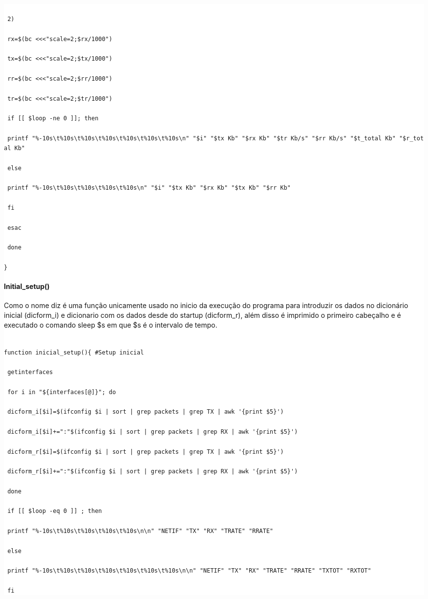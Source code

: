 ```shell

 2)

 rx=$(bc <<<"scale=2;$rx/1000")

 tx=$(bc <<<"scale=2;$tx/1000")

 rr=$(bc <<<"scale=2;$rr/1000")

 tr=$(bc <<<"scale=2;$tr/1000")

 if [[ $loop -ne 0 ]]; then

 printf "%-10s\t%10s\t%10s\t%10s\t%10s\t%10s\t%10s\n" "$i" "$tx Kb" "$rx Kb" "$tr Kb/s" "$rr Kb/s" "$t_total Kb" "$r_total Kb"

 else

 printf "%-10s\t%10s\t%10s\t%10s\t%10s\n" "$i" "$tx Kb" "$rx Kb" "$tx Kb" "$rr Kb"

 fi

 esac

 done

}

```

#### **Initial_setup()** 
Como o nome diz é uma função unicamente usado no inicio da execução do programa para introduzir os dados no dicionário inicial (dicform_i) e dicionario com os dados desde do startup (dicform_r), além disso é imprimido o primeiro cabeçalho e é executado o comando sleep $s em que $s é o intervalo de tempo.

```shell

function inicial_setup(){ #Setup inicial

 getinterfaces

 for i in "${interfaces[@]}"; do

 dicform_i[$i]=$(ifconfig $i | sort | grep packets | grep TX | awk '{print $5}')

 dicform_i[$i]+=":"$(ifconfig $i | sort | grep packets | grep RX | awk '{print $5}')

 dicform_r[$i]=$(ifconfig $i | sort | grep packets | grep TX | awk '{print $5}')

 dicform_r[$i]+=":"$(ifconfig $i | sort | grep packets | grep RX | awk '{print $5}')

 done

 if [[ $loop -eq 0 ]] ; then

 printf "%-10s\t%10s\t%10s\t%10s\t%10s\n\n" "NETIF" "TX" "RX" "TRATE" "RRATE"

 else

 printf "%-10s\t%10s\t%10s\t%10s\t%10s\t%10s\t%10s\n\n" "NETIF" "TX" "RX" "TRATE" "RRATE" "TXTOT" "RXTOT"

 fi
```